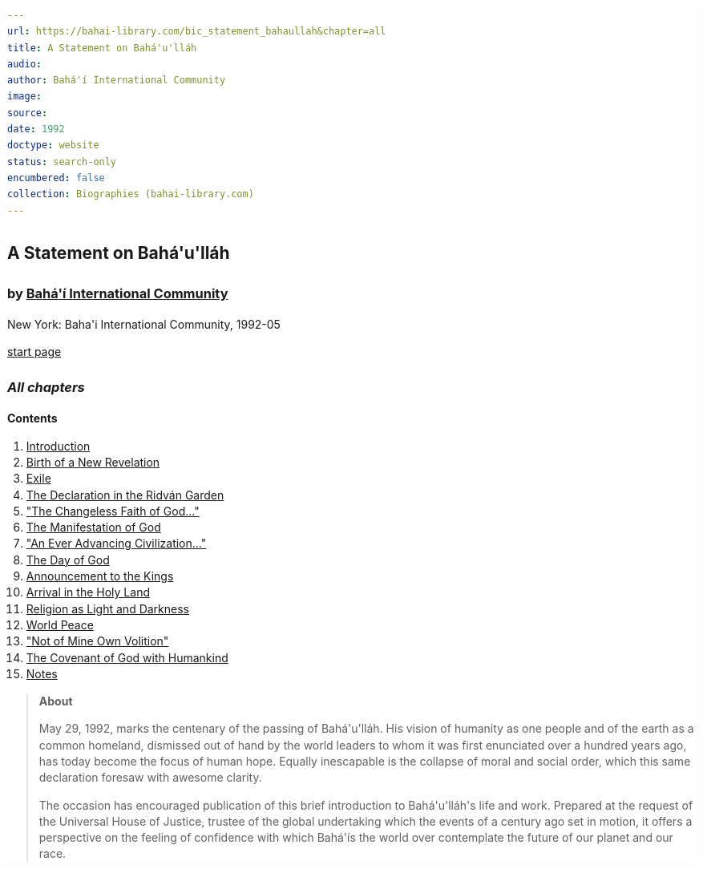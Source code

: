 ```yaml
---
url: https://bahai-library.com/bic_statement_bahaullah&chapter=all
title: A Statement on Bahá'u'lláh
audio: 
author: Bahá'í International Community
image: 
source: 
date: 1992
doctype: website
status: search-only
encumbered: false
collection: Biographies (bahai-library.com)
---
```



## A Statement on Bahá'u'lláh

### by [Bahá'í International Community](https://bahai-library.com/author/Bahá'í+International+Community)

New York: Baha'i International Community, 1992-05


[start page](https://bahai-library.com/bic_statement_bahaullah)

### _All chapters_

**Contents**

1.  [Introduction](https://bahai-library.com/bic_statement_bahaullah&chapter=1)
2.  [Birth of a New Revelation](https://bahai-library.com/bic_statement_bahaullah&chapter=2)
3.  [Exile](https://bahai-library.com/bic_statement_bahaullah&chapter=3)
4.  [The Declaration in the Ridván Garden](https://bahai-library.com/bic_statement_bahaullah&chapter=4)
5.  ["The Changeless Faith of God..."](https://bahai-library.com/bic_statement_bahaullah&chapter=5)
6.  [The Manifestation of God](https://bahai-library.com/bic_statement_bahaullah&chapter=6)
7.  ["An Ever Advancing Civilization..."](https://bahai-library.com/bic_statement_bahaullah&chapter=7)
8.  [The Day of God](https://bahai-library.com/bic_statement_bahaullah&chapter=8)
9.  [Announcement to the Kings](https://bahai-library.com/bic_statement_bahaullah&chapter=9)
10.  [Arrival in the Holy Land](https://bahai-library.com/bic_statement_bahaullah&chapter=10)
11.  [Religion as Light and Darkness](https://bahai-library.com/bic_statement_bahaullah&chapter=11)
12.  [World Peace](https://bahai-library.com/bic_statement_bahaullah&chapter=12)
13.  ["Not of Mine Own Volition"](https://bahai-library.com/bic_statement_bahaullah&chapter=13)
14.  [The Covenant of God with Humankind](https://bahai-library.com/bic_statement_bahaullah&chapter=14)
15.  [Notes](https://bahai-library.com/bic_statement_bahaullah&chapter=15)

> **About**
> 
> May 29, 1992, marks the centenary of the passing of Bahá'u'lláh. His vision of humanity as one people and of the earth as a common homeland, dismissed out of hand by the world leaders to whom it was first enunciated over a hundred years ago, has today become the focus of human hope. Equally inescapable is the collapse of moral and social order, which this same declaration foresaw with awesome clarity.
> 
> The occasion has encouraged publication of this brief introduction to Bahá'u'lláh's life and work. Prepared at the request of the Universal House of Justice, trustee of the global undertaking which the events of a century ago set in motion, it offers a perspective on the feeling of confidence with which Bahá'ís the world over contemplate the future of our planet and our race.
